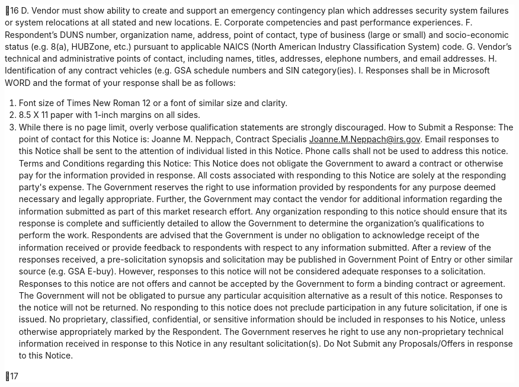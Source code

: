 16
D. Vendor must show ability to create and support an emergency contingency plan which
addresses security system failures or system relocations at all stated and new locations.
E. Corporate competencies and past performance experiences.
F. Respondent’s DUNS number, organization name, address, point of contact, type of business
(large or small) and socio-economic status (e.g. 8(a), HUBZone, etc.) pursuant to applicable
NAICS (North American Industry Classification System) code.
G. Vendor’s technical and administrative points of contact, including names, titles, addresses,
elephone numbers, and email addresses.
H. Identification of any contract vehicles (e.g. GSA schedule numbers and SIN category(ies).
I. Responses shall be in Microsoft WORD and the format of your response shall be as follows:
1) Font size of Times New Roman 12 or a font of similar size and clarity.
2) 8.5 X 11 paper with 1-inch margins on all sides.
3) While there is no page limit, overly verbose qualification statements are strongly discouraged.
How to Submit a Response:
The point of contact for this Notice is: Joanne M. Neppach, Contract Specialis
Joanne.M.Neppach@irs.gov.
Email responses to this Notice shall be sent to the attention of individual listed in this Notice. Phone
calls shall not be used to address this notice.
Terms and Conditions regarding this Notice: This Notice does not obligate the Government to award a
contract or otherwise pay for the information provided in response. All costs associated with
responding to this Notice are solely at the responding party's expense. The Government reserves the
right to use information provided by respondents for any purpose deemed necessary and legally
appropriate. Further, the Government may contact the vendor for additional information regarding the
information submitted as part of this market research effort. Any organization responding to this notice
should ensure that its response is complete and sufficiently detailed to allow the Government to
determine the organization’s qualifications to perform the work. Respondents are advised that the
Government is under no obligation to acknowledge receipt of the information received or provide
feedback to respondents with respect to any information submitted. After a review of the responses
received, a pre-solicitation synopsis and solicitation may be published in Government Point of Entry or
other similar source (e.g. GSA E-buy). However, responses to this notice will not be considered
adequate responses to a solicitation.
Responses to this notice are not offers and cannot be accepted by the Government to form a
binding contract or agreement. The Government will not be obligated to pursue any particular
acquisition alternative as a result of this notice. Responses to the notice will not be returned. No
responding to this notice does not preclude participation in any future solicitation, if one is issued.
No proprietary, classified, confidential, or sensitive information should be included in responses to
his Notice, unless otherwise appropriately marked by the Respondent. The Government reserves
he right to use any non-proprietary technical information received in response to this Notice in any
resultant solicitation(s).
Do Not Submit any Proposals/Offers in response to this Notice.

17
